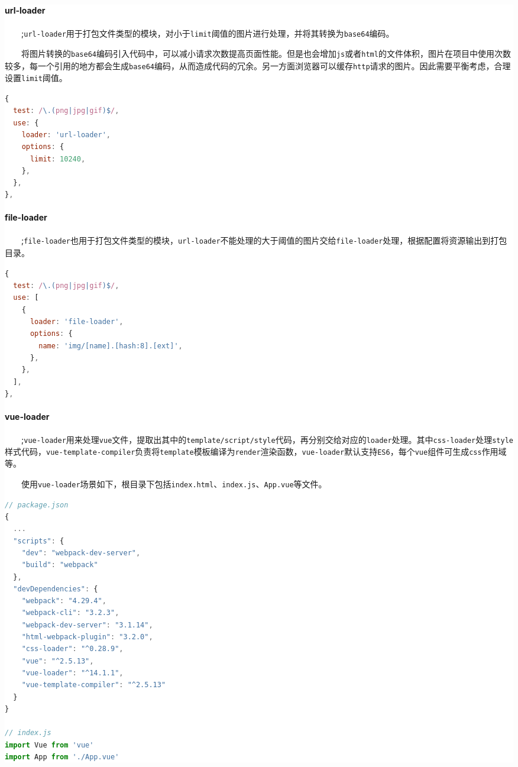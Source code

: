 #### url-loader

&emsp;&emsp;;`url-loader`用于打包文件类型的模块，对小于`limit`阈值的图片进行处理，并将其转换为`base64`编码。

&emsp;&emsp;将图片转换的`base64`编码引入代码中，可以减小请求次数提高页面性能。但是也会增加`js`或者`html`的文件体积，图片在项目中使用次数较多，每一个引用的地方都会生成`base64`编码，从而造成代码的冗余。另一方面浏览器可以缓存`http`请求的图片。因此需要平衡考虑，合理设置`limit`阈值。

```javascript
{
  test: /\.(png|jpg|gif)$/,
  use: {
    loader: 'url-loader',
    options: {
      limit: 10240,
    },
  },
},
```

#### file-loader

&emsp;&emsp;;`file-loader`也用于打包文件类型的模块，`url-loader`不能处理的大于阈值的图片交给`file-loader`处理，根据配置将资源输出到打包目录。

```javascript
{
  test: /\.(png|jpg|gif)$/,
  use: [
    {
      loader: 'file-loader',
      options: {
        name: 'img/[name].[hash:8].[ext]',
      },
    },
  ],
},
```

#### vue-loader

&emsp;&emsp;;`vue-loader`用来处理`vue`文件，提取出其中的`template/script/style`代码，再分别交给对应的`loader`处理。其中`css-loader`处理`style`样式代码，`vue-template-compiler`负责将`template`模板编译为`render`渲染函数，`vue-loader`默认支持`ES6`，每个`vue`组件可生成`css`作用域等。

&emsp;&emsp;使用`vue-loader`场景如下，根目录下包括`index.html`、`index.js`、`App.vue`等文件。

```javascript
// package.json
{
  ...
  "scripts": {
    "dev": "webpack-dev-server",
    "build": "webpack"
  },
  "devDependencies": {
    "webpack": "4.29.4",
    "webpack-cli": "3.2.3",
    "webpack-dev-server": "3.1.14",
    "html-webpack-plugin": "3.2.0",
    "css-loader": "^0.28.9",
    "vue": "^2.5.13",
    "vue-loader": "^14.1.1",
    "vue-template-compiler": "^2.5.13"
  }
}

// index.js
import Vue from 'vue'
import App from './App.vue'
```